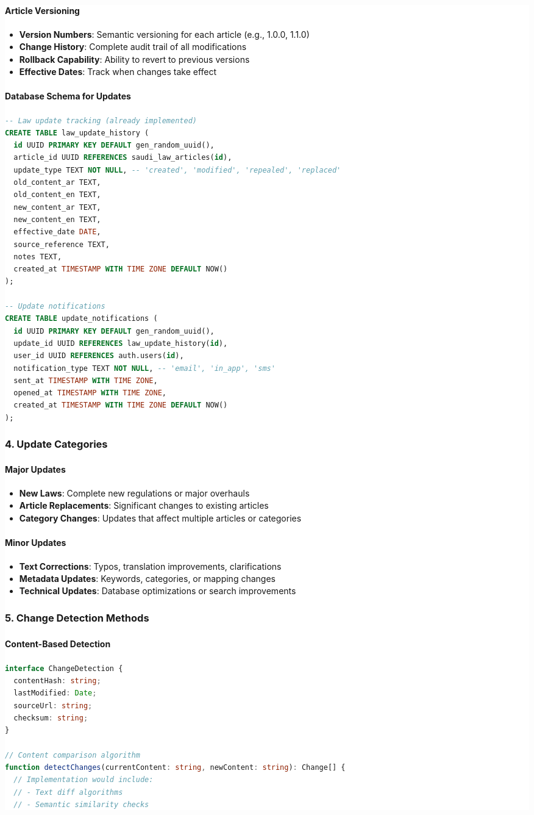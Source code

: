 #### Article Versioning
- **Version Numbers**: Semantic versioning for each article (e.g., 1.0.0, 1.1.0)
- **Change History**: Complete audit trail of all modifications
- **Rollback Capability**: Ability to revert to previous versions
- **Effective Dates**: Track when changes take effect

#### Database Schema for Updates
```sql
-- Law update tracking (already implemented)
CREATE TABLE law_update_history (
  id UUID PRIMARY KEY DEFAULT gen_random_uuid(),
  article_id UUID REFERENCES saudi_law_articles(id),
  update_type TEXT NOT NULL, -- 'created', 'modified', 'repealed', 'replaced'
  old_content_ar TEXT,
  old_content_en TEXT,
  new_content_ar TEXT,
  new_content_en TEXT,
  effective_date DATE,
  source_reference TEXT,
  notes TEXT,
  created_at TIMESTAMP WITH TIME ZONE DEFAULT NOW()
);

-- Update notifications
CREATE TABLE update_notifications (
  id UUID PRIMARY KEY DEFAULT gen_random_uuid(),
  update_id UUID REFERENCES law_update_history(id),
  user_id UUID REFERENCES auth.users(id),
  notification_type TEXT NOT NULL, -- 'email', 'in_app', 'sms'
  sent_at TIMESTAMP WITH TIME ZONE,
  opened_at TIMESTAMP WITH TIME ZONE,
  created_at TIMESTAMP WITH TIME ZONE DEFAULT NOW()
);
```

### 4. Update Categories

#### Major Updates
- **New Laws**: Complete new regulations or major overhauls
- **Article Replacements**: Significant changes to existing articles
- **Category Changes**: Updates that affect multiple articles or categories

#### Minor Updates
- **Text Corrections**: Typos, translation improvements, clarifications
- **Metadata Updates**: Keywords, categories, or mapping changes
- **Technical Updates**: Database optimizations or search improvements

### 5. Change Detection Methods

#### Content-Based Detection
```typescript
interface ChangeDetection {
  contentHash: string;
  lastModified: Date;
  sourceUrl: string;
  checksum: string;
}

// Content comparison algorithm
function detectChanges(currentContent: string, newContent: string): Change[] {
  // Implementation would include:
  // - Text diff algorithms
  // - Semantic similarity checks
```